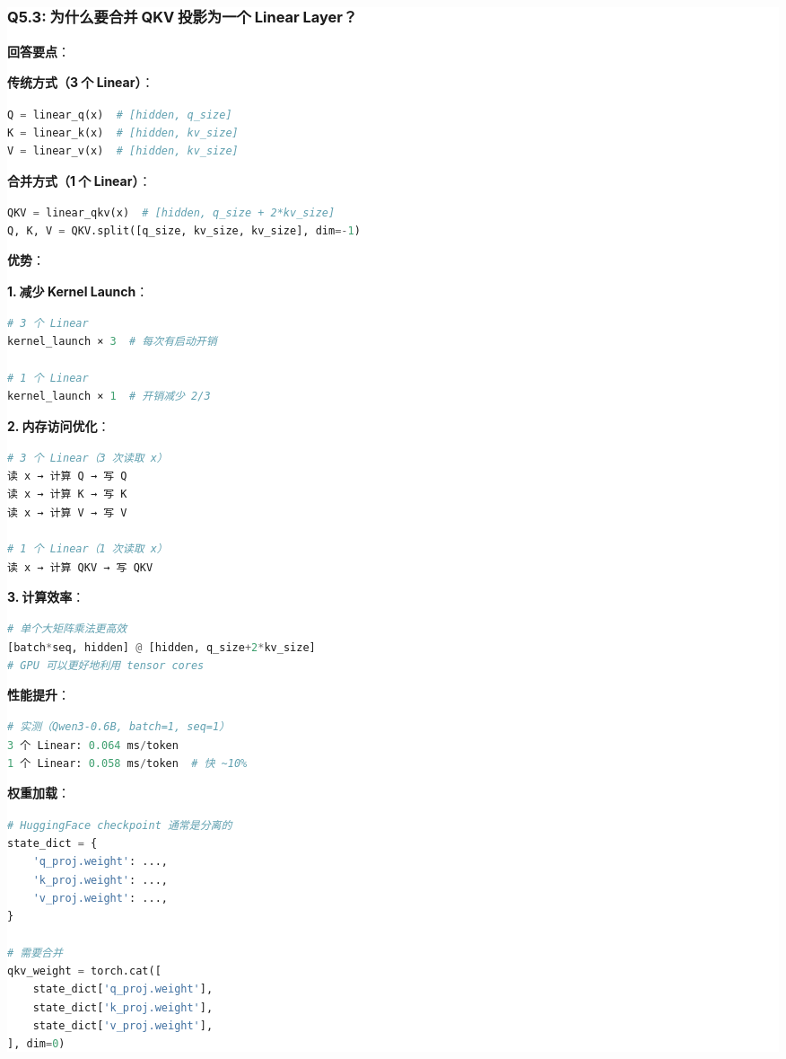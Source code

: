 
### Q5.3: 为什么要合并 QKV 投影为一个 Linear Layer？

**回答要点**：

**传统方式（3 个 Linear）**：
```python
Q = linear_q(x)  # [hidden, q_size]
K = linear_k(x)  # [hidden, kv_size]
V = linear_v(x)  # [hidden, kv_size]
```

**合并方式（1 个 Linear）**：
```python
QKV = linear_qkv(x)  # [hidden, q_size + 2*kv_size]
Q, K, V = QKV.split([q_size, kv_size, kv_size], dim=-1)
```

**优势**：

**1. 减少 Kernel Launch**：
```python
# 3 个 Linear
kernel_launch × 3  # 每次有启动开销

# 1 个 Linear
kernel_launch × 1  # 开销减少 2/3
```

**2. 内存访问优化**：
```python
# 3 个 Linear（3 次读取 x）
读 x → 计算 Q → 写 Q
读 x → 计算 K → 写 K
读 x → 计算 V → 写 V

# 1 个 Linear（1 次读取 x）
读 x → 计算 QKV → 写 QKV
```

**3. 计算效率**：
```python
# 单个大矩阵乘法更高效
[batch*seq, hidden] @ [hidden, q_size+2*kv_size]
# GPU 可以更好地利用 tensor cores
```

**性能提升**：
```python
# 实测（Qwen3-0.6B, batch=1, seq=1）
3 个 Linear: 0.064 ms/token
1 个 Linear: 0.058 ms/token  # 快 ~10%
```

**权重加载**：
```python
# HuggingFace checkpoint 通常是分离的
state_dict = {
    'q_proj.weight': ...,
    'k_proj.weight': ...,
    'v_proj.weight': ...,
}

# 需要合并
qkv_weight = torch.cat([
    state_dict['q_proj.weight'],
    state_dict['k_proj.weight'],
    state_dict['v_proj.weight'],
], dim=0)
```
